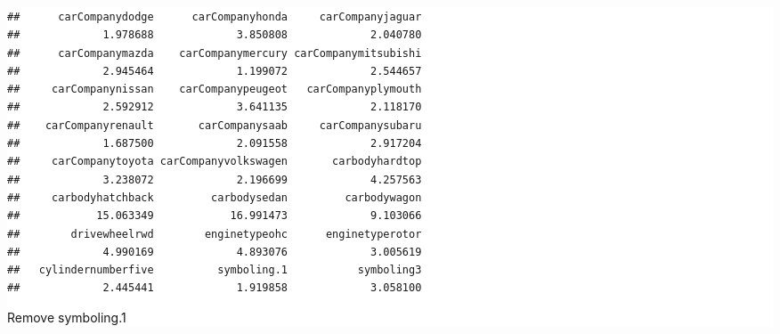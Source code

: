     ##      carCompanydodge      carCompanyhonda     carCompanyjaguar 
    ##             1.978688             3.850808             2.040780 
    ##      carCompanymazda    carCompanymercury carCompanymitsubishi 
    ##             2.945464             1.199072             2.544657 
    ##     carCompanynissan    carCompanypeugeot   carCompanyplymouth 
    ##             2.592912             3.641135             2.118170 
    ##    carCompanyrenault       carCompanysaab     carCompanysubaru 
    ##             1.687500             2.091558             2.917204 
    ##     carCompanytoyota carCompanyvolkswagen       carbodyhardtop 
    ##             3.238072             2.196699             4.257563 
    ##     carbodyhatchback         carbodysedan         carbodywagon 
    ##            15.063349            16.991473             9.103066 
    ##        drivewheelrwd        enginetypeohc      enginetyperotor 
    ##             4.990169             4.893076             3.005619 
    ##   cylindernumberfive          symboling.1           symboling3 
    ##             2.445441             1.919858             3.058100

Remove symboling.1

